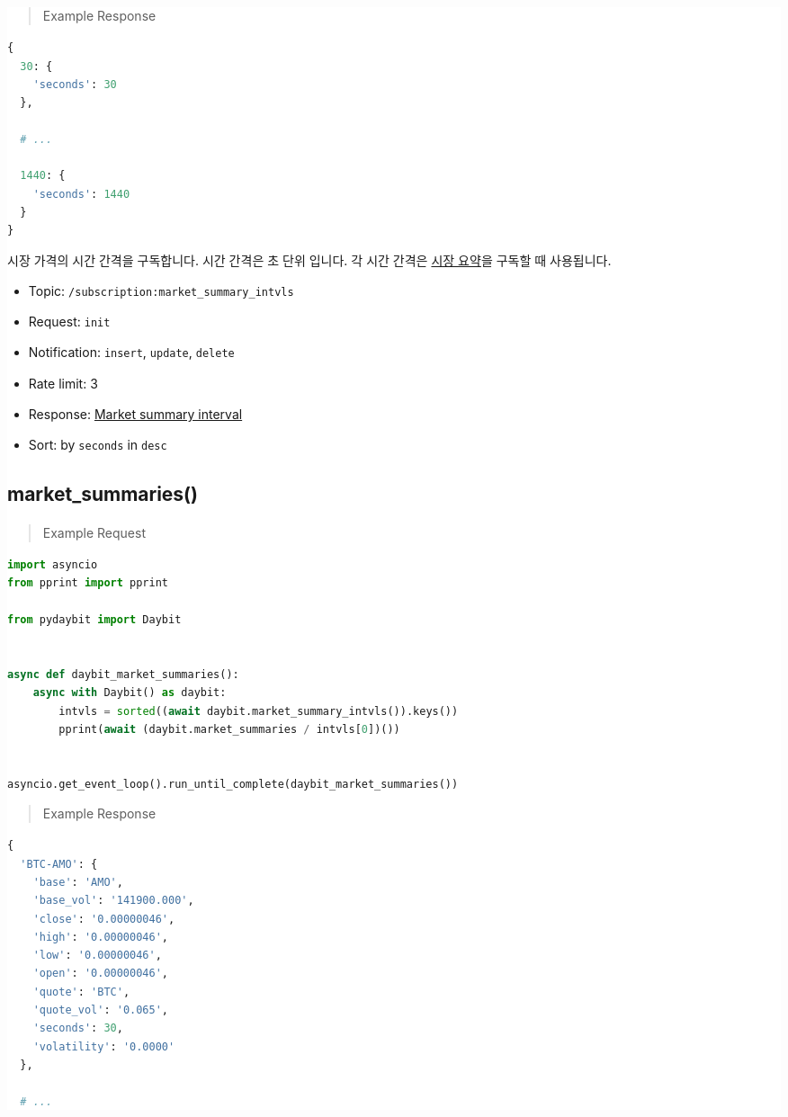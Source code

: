 > Example Response

```python
{
  30: {
    'seconds': 30
  },

  # ...

  1440: {
    'seconds': 1440
  }
}
```

시장 가격의 시간 간격을 구독합니다. 시간 간격은 초 단위 입니다. 각 시간 간격은 [시장 요약](#market_summaries)을 구독할 때 사용됩니다.

* Topic: `/subscription:market_summary_intvls`

* Request: `init`

* Notification: `insert`, `update`, `delete`

* Rate limit: 3

* Response: [Market summary interval](#market-summary-interval)

* Sort: by `seconds` in `desc`

## market_summaries()

> Example Request

```python
import asyncio
from pprint import pprint

from pydaybit import Daybit


async def daybit_market_summaries():
    async with Daybit() as daybit:
        intvls = sorted((await daybit.market_summary_intvls()).keys())
        pprint(await (daybit.market_summaries / intvls[0])())


asyncio.get_event_loop().run_until_complete(daybit_market_summaries())
```

> Example Response

```python
{
  'BTC-AMO': {
    'base': 'AMO',
    'base_vol': '141900.000',
    'close': '0.00000046',
    'high': '0.00000046',
    'low': '0.00000046',
    'open': '0.00000046',
    'quote': 'BTC',
    'quote_vol': '0.065',
    'seconds': 30,
    'volatility': '0.0000'
  },

  # ...

```